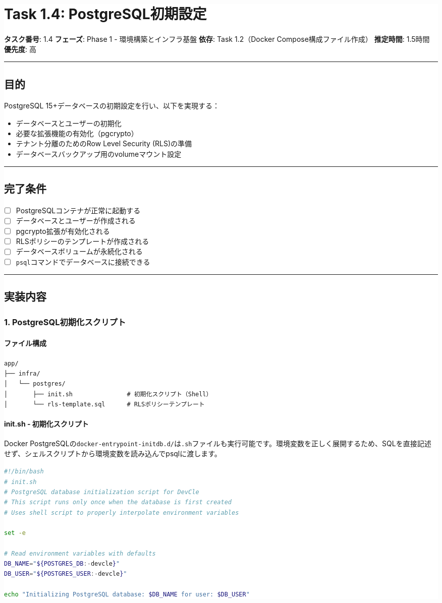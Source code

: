 # Task 1.4: PostgreSQL初期設定

**タスク番号**: 1.4
**フェーズ**: Phase 1 - 環境構築とインフラ基盤
**依存**: Task 1.2（Docker Compose構成ファイル作成）
**推定時間**: 1.5時間
**優先度**: 高

---

## 目的

PostgreSQL 15+データベースの初期設定を行い、以下を実現する：
- データベースとユーザーの初期化
- 必要な拡張機能の有効化（pgcrypto）
- テナント分離のためのRow Level Security (RLS)の準備
- データベースバックアップ用のvolumeマウント設定

---

## 完了条件

- [ ] PostgreSQLコンテナが正常に起動する
- [ ] データベースとユーザーが作成される
- [ ] pgcrypto拡張が有効化される
- [ ] RLSポリシーのテンプレートが作成される
- [ ] データベースボリュームが永続化される
- [ ] `psql`コマンドでデータベースに接続できる

---

## 実装内容

### 1. PostgreSQL初期化スクリプト

#### ファイル構成

```
app/
├── infra/
│   └── postgres/
│       ├── init.sh               # 初期化スクリプト（Shell）
│       └── rls-template.sql      # RLSポリシーテンプレート
```

#### init.sh - 初期化スクリプト

Docker PostgreSQLの`docker-entrypoint-initdb.d/`は`.sh`ファイルも実行可能です。環境変数を正しく展開するため、SQLを直接記述せず、シェルスクリプトから環境変数を読み込んでpsqlに渡します。

```bash
#!/bin/bash
# init.sh
# PostgreSQL database initialization script for DevCle
# This script runs only once when the database is first created
# Uses shell script to properly interpolate environment variables

set -e

# Read environment variables with defaults
DB_NAME="${POSTGRES_DB:-devcle}"
DB_USER="${POSTGRES_USER:-devcle}"

echo "Initializing PostgreSQL database: $DB_NAME for user: $DB_USER"
```